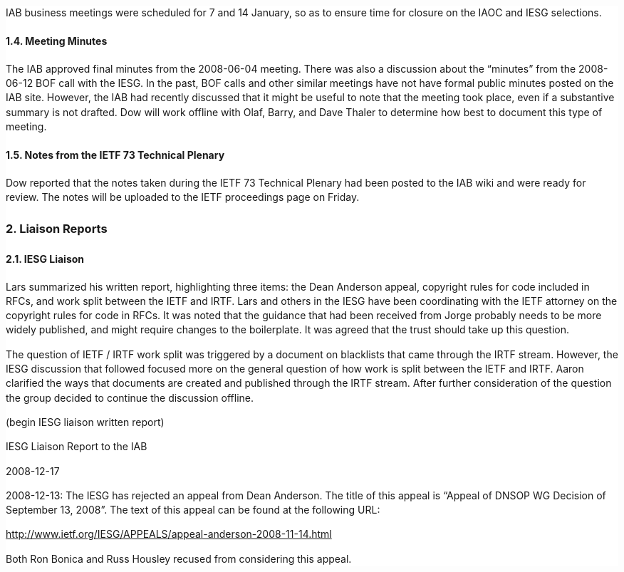 
IAB business meetings were scheduled for 7 and 14 January, so as to ensure time for closure on the IAOC and IESG selections.


#### 1.4. Meeting Minutes


The IAB approved final minutes from the 2008-06-04 meeting. There was also a discussion about the “minutes” from the 2008-06-12 BOF call with the IESG. In the past, BOF calls and other similar meetings have not have formal public minutes posted on the IAB site. However, the IAB had recently discussed that it might be useful to note that the meeting took place, even if a substantive summary is not drafted. Dow will work offline with Olaf, Barry, and Dave Thaler to determine how best to document this type of meeting.


#### 1.5. Notes from the IETF 73 Technical Plenary


Dow reported that the notes taken during the IETF 73 Technical Plenary had been posted to the IAB wiki and were ready for review. The notes will be uploaded to the IETF proceedings page on Friday.


### 2. Liaison Reports


#### 2.1. IESG Liaison


Lars summarized his written report, highlighting three items: the Dean Anderson appeal, copyright rules for code included in RFCs, and work split between the IETF and IRTF. Lars and others in the IESG have been coordinating with the IETF attorney on the copyright rules for code in RFCs. It was noted that the guidance that had been received from Jorge probably needs to be more widely published, and might require changes to the boilerplate. It was agreed that the trust should take up this question.


The question of IETF / IRTF work split was triggered by a document on blacklists that came through the IRTF stream. However, the IESG discussion that followed focused more on the general question of how work is split between the IETF and IRTF. Aaron clarified the ways that documents are created and published through the IRTF stream. After further consideration of the question the group decided to continue the discussion offline.


(begin IESG liaison written report)


IESG Liaison Report to the IAB  

2008-12-17


2008-12-13: The IESG has rejected an appeal from Dean Anderson. The title of this appeal is “Appeal of DNSOP WG Decision of September 13, 2008”. The text of this appeal can be found at the following URL:


<http://www.ietf.org/IESG/APPEALS/appeal-anderson-2008-11-14.html>


Both Ron Bonica and Russ Housley recused from considering this appeal.
